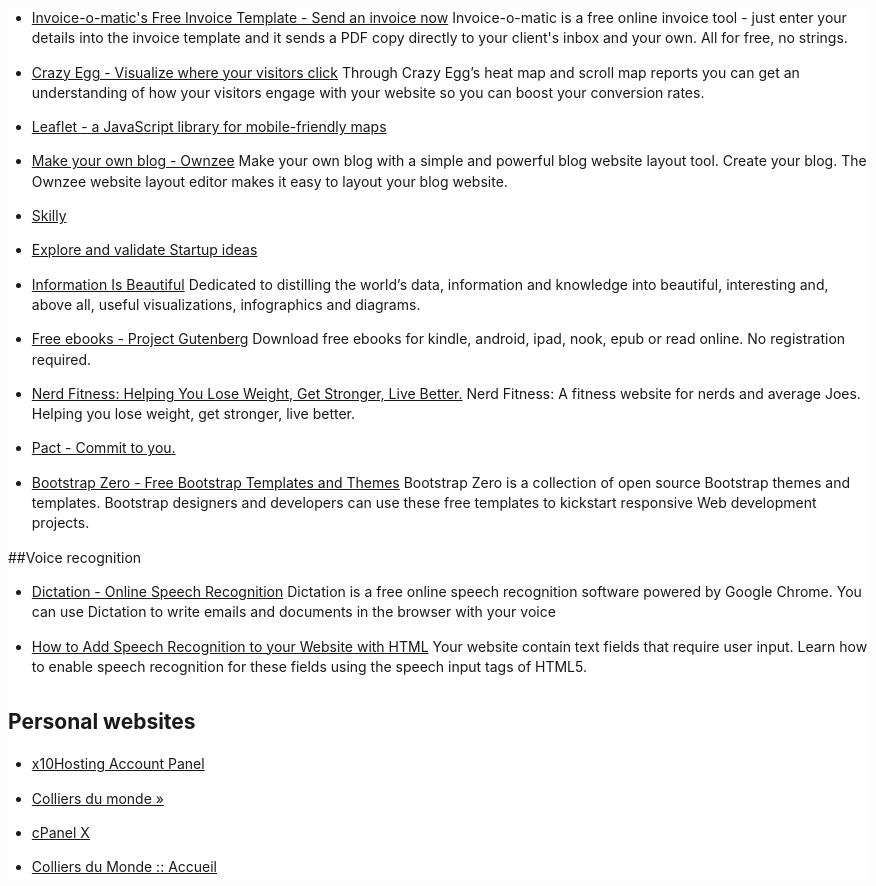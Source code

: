 * [Invoice-o-matic&#39;s Free Invoice Template - Send an invoice now](http://invoiceomatic.io/)
Invoice-o-matic is a free online invoice tool - just enter your details into the invoice template and it sends a PDF copy directly to your client&#39;s inbox and your own.  All for free, no strings.

* [Crazy Egg - Visualize where your visitors click](http://www.crazyegg.com/)
Through Crazy Egg’s heat map and scroll map reports you can get an understanding of how your visitors engage with your website so you can boost your conversion rates.

* [Leaflet - a JavaScript library for mobile-friendly maps](http://leafletjs.com/)

* [Make your own blog - Ownzee](http://www.ownzee.com/)
Make your own blog with a simple and powerful blog website layout tool. Create your blog. The Ownzee website layout editor makes it easy to layout your blog website.

* [Skilly](http://www.skilly.com/skills)

* [Explore and validate Startup ideas](http://www.kickoffboost.com/)

* [Information Is Beautiful](http://www.informationisbeautiful.net/)
Dedicated to distilling the world’s data, information and knowledge into beautiful, interesting and, above all, useful visualizations, infographics and diagrams.

* [Free ebooks - Project Gutenberg](http://www.gutenberg.org/)
Download free ebooks for kindle, android, ipad, nook, epub or read online. No registration required.

* [Nerd Fitness: Helping You Lose Weight, Get Stronger, Live Better.](http://www.nerdfitness.com/)
Nerd Fitness: A fitness website for nerds and average Joes.  Helping you lose weight, get stronger, live better.

* [Pact - Commit to you.](http://www.gympact.com/)


* [Bootstrap Zero - Free Bootstrap Templates and Themes](http://bootstrapzero.com/) Bootstrap Zero is a collection of open source Bootstrap themes and templates. Bootstrap designers and developers can use these free templates to kickstart responsive Web development projects.
    
    
##Voice recognition
    

* [Dictation - Online Speech Recognition](http://ctrlq.org/dictation/)
Dictation is a free online speech recognition software powered by Google Chrome. You can use Dictation to write emails and documents in the browser with your voice

* [How to Add Speech Recognition to your Website with HTML](http://www.labnol.org/software/add-speech-recognition-to-website/19989/)
Your website contain text fields that require user input. Learn how to enable speech recognition for these fields using the speech input tags of HTML5.

## Personal websites
    
* [x10Hosting Account Panel](https://x10hosting.com/control/login.php)
    
* [Colliers du monde »](http://buchouvea.elementfx.com/creation/)
    
* [cPanel X](https://boru.x10hosting.com:2083/frontend/x3/ftp/accounts.html)
    
* [Colliers du Monde :: Accueil](http://colliersdumonde.comli.com/)
    